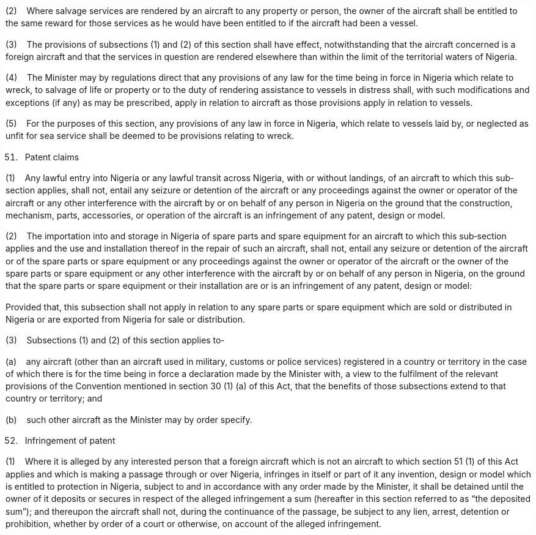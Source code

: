 (2)    Where salvage services are rendered by an aircraft to any property or person, the owner of the aircraft shall be entitled to the same reward for those services as he would have been entitled to if the aircraft had been a vessel.

(3)    The provisions of subsections (1) and (2) of this section shall have effect, notwithstanding that the aircraft concerned is a foreign aircraft and that the services in question are rendered elsewhere than within the limit of the territorial waters of Nigeria.

(4)    The Minister may by regulations direct that any provisions of any law for the time being in force in Nigeria which relate to wreck, to salvage of life or property or to the duty of rendering assistance to vessels in distress shall, with such modifications and exceptions (if any) as may be prescribed, apply in relation to aircraft as those provisions apply in relation to vessels.

(5)    For the purposes of this section, any provisions of any law in force in Nigeria, which relate to vessels laid by, or neglected as unfit for sea service shall be deemed to be provisions relating to wreck.

51.   Patent claims

(1)    Any lawful entry into Nigeria or any lawful transit across Nigeria, with or without landings, of an aircraft to which this sub‐section applies, shall not, entail any seizure or detention of the aircraft or any proceedings against the owner or operator of the aircraft or any other interference with the aircraft by or on behalf of any person in Nigeria on the ground that the construction, mechanism, parts, accessories, or operation of the aircraft is an infringement of any patent, design or model.

(2)    The importation into and storage in Nigeria of spare parts and spare equipment for an aircraft to which this sub‐section applies and the use and installation thereof in the repair of such an aircraft, shall not, entail any seizure or detention of the aircraft or of the spare parts or spare equipment or any proceedings against the owner or operator of the aircraft or the owner of the spare parts or spare equipment or any other interference with the aircraft by or on behalf of any person in Nigeria, on the ground that the spare parts or spare equipment or their installation are or is an infringement of any patent, design or model:

Provided that, this subsection shall not apply in relation to any spare parts or spare equipment which are sold or distributed in Nigeria or are exported from Nigeria for sale or distribution.

(3)    Subsections (1) and (2) of this section applies to‐

(a)    any aircraft (other than an aircraft used in military, customs or police services) registered in a country or territory in the case of which there is for the time being in force a declaration made by the Minister with, a view to the fulfilment of the relevant provisions of the Convention mentioned in section 30 (1) (a) of this Act, that the benefits of those subsections extend to that country or territory; and

(b)    such other aircraft as the Minister may by order specify.

52.   Infringement of patent

(1)    Where it is alleged by any interested person that a foreign aircraft which is not an aircraft to which section 51 (1) of this Act applies and which is making a passage through or over Nigeria, infringes in itself or part of it any invention, design or model which is entitled to protection in Nigeria, subject to and in accordance with any order made by the Minister, it shall be detained until the owner of it deposits or secures in respect of the alleged infringement a sum (hereafter in this section referred to as “the deposited sum”); and thereupon the aircraft shall not, during the continuance of the passage, be subject to any lien, arrest, detention or prohibition, whether by order of a court or otherwise, on account of the alleged infringement.
